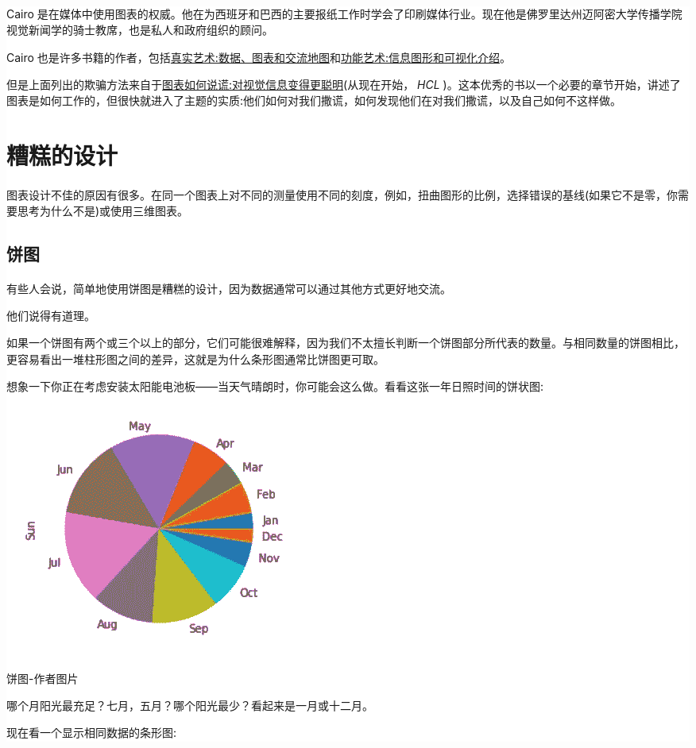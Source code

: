 Cairo 是在媒体中使用图表的权威。他在为西班牙和巴西的主要报纸工作时学会了印刷媒体行业。现在他是佛罗里达州迈阿密大学传播学院视觉新闻学的骑士教席，也是私人和政府组织的顾问。

Cairo 也是许多书籍的作者，包括[真实艺术:数据、图表和交流地图](https://www.amazon.com/gp/product/0321934075/ref=as_li_tl?ie=UTF8&camp=1789&creative=9325&creativeASIN=0321934075&linkCode=as2&tag=alanjones01-20&linkId=6a76e8b36d278765355b21a2e9c35d6e)和[功能艺术:信息图形和可视化介绍](https://www.amazon.com/gp/product/0321834739/ref=as_li_tl?ie=UTF8&camp=1789&creative=9325&creativeASIN=0321834739&linkCode=as2&tag=alanjones01-20&linkId=d359c186f70be2eddf4322fda17f2f4a)。

但是上面列出的欺骗方法来自于[图表如何说谎:对视觉信息变得更聪明](https://www.amazon.com/gp/product/B07P88R6DW/ref=as_li_tl?ie=UTF8&camp=1789&creative=9325&creativeASIN=B07P88R6DW&linkCode=as2&tag=alanjones01-20&linkId=c6f4f3ae26ff2bcdc58667e5bdf321d1)(从现在开始， *HCL* )。这本优秀的书以一个必要的章节开始，讲述了图表是如何工作的，但很快就进入了主题的实质:他们如何对我们撒谎，如何发现他们在对我们撒谎，以及自己如何不这样做。

# 糟糕的设计

图表设计不佳的原因有很多。在同一个图表上对不同的测量使用不同的刻度，例如，扭曲图形的比例，选择错误的基线(如果它不是零，你需要思考为什么不是)或使用三维图表。

## 饼图

有些人会说，简单地使用饼图是糟糕的设计，因为数据通常可以通过其他方式更好地交流。

他们说得有道理。

如果一个饼图有两个或三个以上的部分，它们可能很难解释，因为我们不太擅长判断一个饼图部分所代表的数量。与相同数量的饼图相比，更容易看出一堆柱形图之间的差异，这就是为什么条形图通常比饼图更可取。

想象一下你正在考虑安装太阳能电池板——当天气晴朗时，你可能会这么做。看看这张一年日照时间的饼状图:

![](img/878766749922c286329c5bc1ef4d0e2a.png)

饼图-作者图片

哪个月阳光最充足？七月，五月？哪个阳光最少？看起来是一月或十二月。

现在看一个显示相同数据的条形图:
